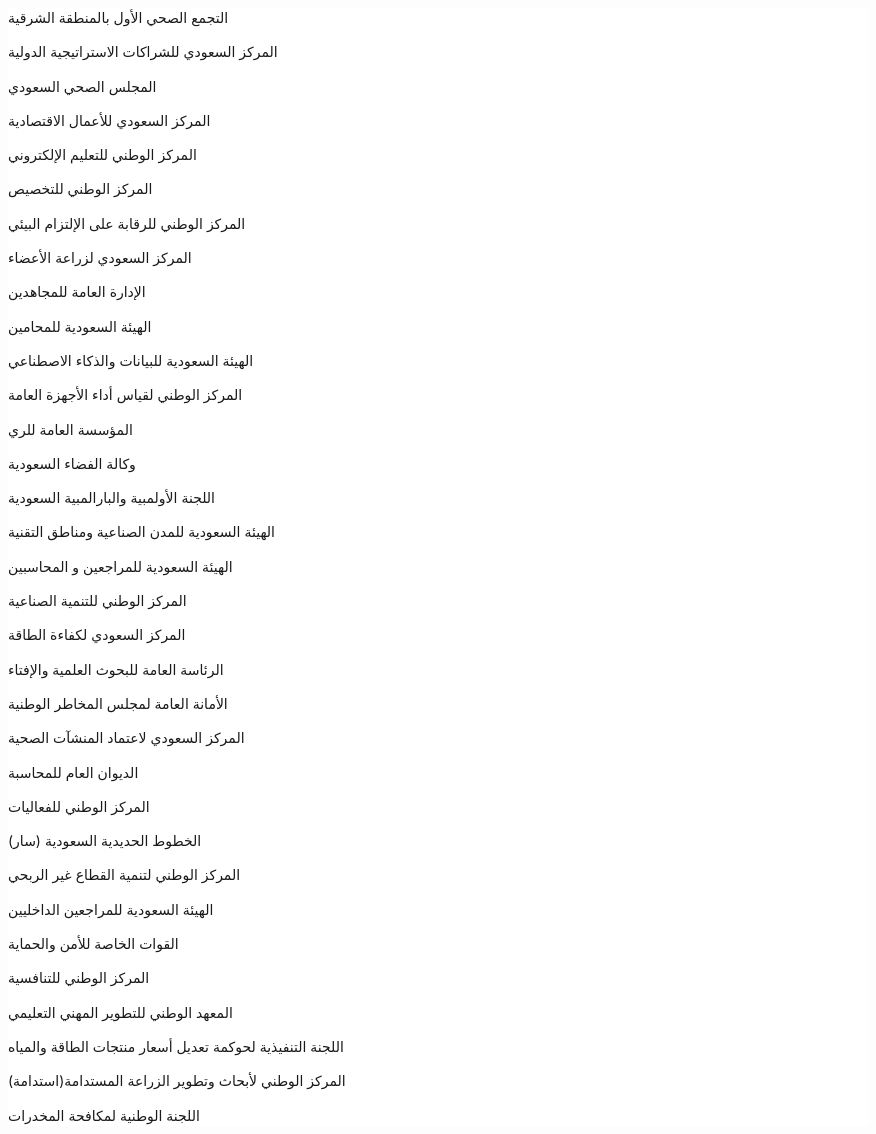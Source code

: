 التجمع الصحي الأول بالمنطقة الشرقية

المركز السعودي للشراكات الاستراتيجية الدولية

المجلس الصحي السعودي

المركز السعودي للأعمال الاقتصادية

المركز الوطني للتعليم الإلكتروني

المركز الوطني للتخصيص

المركز الوطني للرقابة على الإلتزام البيئي

المركز السعودي لزراعة الأعضاء

الإدارة العامة للمجاهدين

الهيئة السعودية للمحامين

الهيئة السعودية للبيانات والذكاء الاصطناعي

المركز الوطني لقياس أداء الأجهزة العامة

المؤسسة العامة للري

وكالة الفضاء السعودية

اللجنة الأولمبية والبارالمبية السعودية

الهيئة السعودية للمدن الصناعية ومناطق التقنية

الهيئة السعودية للمراجعين و المحاسبين

المركز الوطني للتنمية الصناعية

المركز السعودي لكفاءة الطاقة

الرئاسة العامة للبحوث العلمية والإفتاء

الأمانة العامة لمجلس المخاطر الوطنية

المركز السعودي لاعتماد المنشآت الصحية

الديوان العام للمحاسبة

المركز الوطني للفعاليات

الخطوط الحديدية السعودية (سار)

المركز الوطني لتنمية القطاع غير الربحي

الهيئة السعودية للمراجعين الداخليين

القوات الخاصة للأمن والحماية

المركز الوطني للتنافسية

المعهد الوطني للتطوير المهني التعليمي

اللجنة التنفيذية لحوكمة تعديل أسعار منتجات الطاقة والمياه

المركز الوطني لأبحاث وتطوير الزراعة المستدامة(استدامة)

اللجنة الوطنية لمكافحة المخدرات

